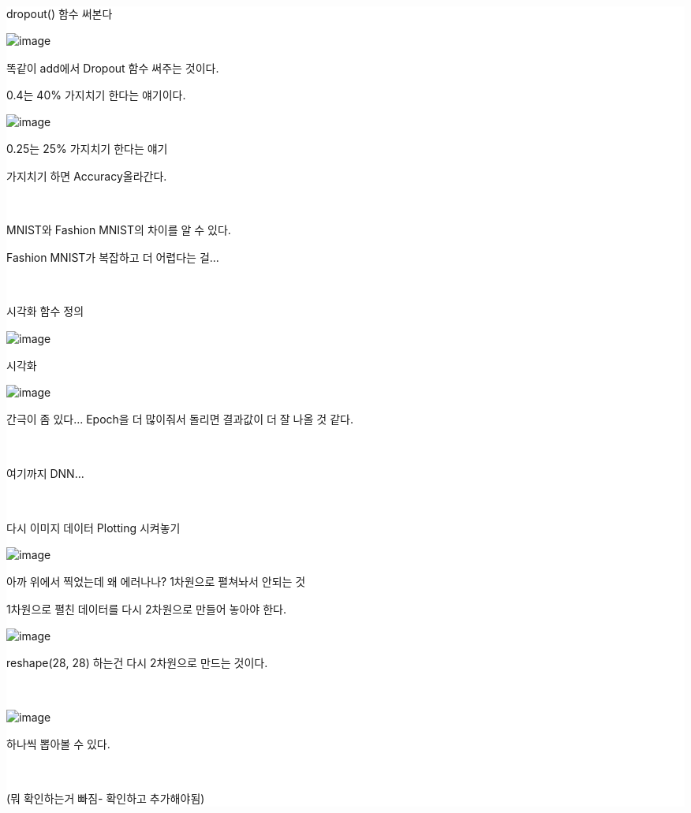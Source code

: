 dropout() 함수 써본다

![image](https://user-images.githubusercontent.com/78403443/121168136-9757f500-c88d-11eb-82f3-fa63f1ec3805.png)

똑같이 add에서 Dropout 함수 써주는 것이다. 

0.4는 40% 가지치기 한다는 얘기이다.

![image](https://user-images.githubusercontent.com/78403443/121168165-a048c680-c88d-11eb-8508-652977a70470.png)

0.25는 25% 가지치기 한다는 얘기

가지치기 하면 Accuracy올라간다.

<br/>

MNIST와 Fashion MNIST의 차이를 알 수 있다. 

Fashion MNIST가 복잡하고 더 어렵다는 걸...

<br/>

시각화 함수 정의

![image](https://user-images.githubusercontent.com/78403443/121168221-ae96e280-c88d-11eb-8d13-3ee38a305cbc.png)

시각화

![image](https://user-images.githubusercontent.com/78403443/121168261-b8204a80-c88d-11eb-89b2-deab4f609735.png)

간극이 좀 있다... Epoch을 더 많이줘서 돌리면 결과값이 더 잘 나올 것 같다.

<br/>

여기까지 DNN...

<br/>

다시 이미지 데이터 Plotting 시켜놓기

![image](https://user-images.githubusercontent.com/78403443/121168338-cbcbb100-c88d-11eb-9d0d-e0c0a8e063e9.png)

아까 위에서 찍었는데 왜 에러나나? 1차원으로 펼쳐놔서 안되는 것

1차원으로 펼친 데이터를 다시 2차원으로 만들어 놓아야 한다.

![image](https://user-images.githubusercontent.com/78403443/121168380-d6864600-c88d-11eb-886f-7936b64b7b86.png)

reshape(28, 28) 하는건 다시 2차원으로 만드는 것이다.

<br/>

![image](https://user-images.githubusercontent.com/78403443/121168415-e30a9e80-c88d-11eb-8d9c-a6d0ea9af237.png)

하나씩 뽑아볼 수 있다.

<br/>

(뭐 확인하는거 빠짐- 확인하고 추가해야됨)
